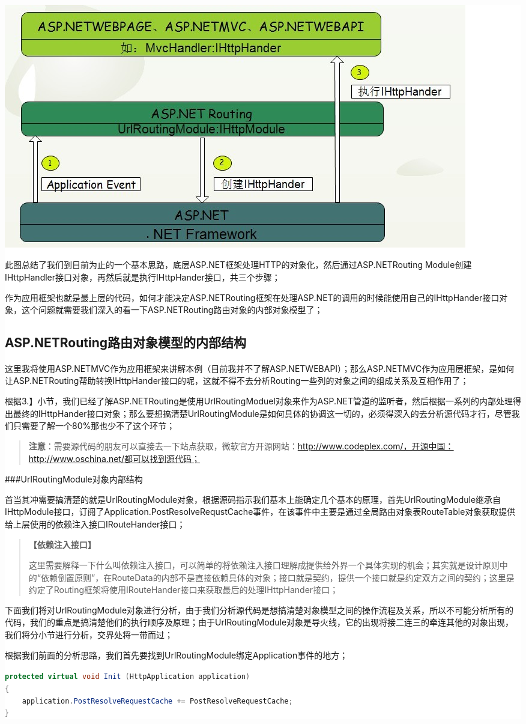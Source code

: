 ![](imgs/20151045-0120c76f58b14bac88082bf9fbfef42a.jpg)

此图总结了我们到目前为止的一个基本思路，底层ASP.NET框架处理HTTP的对象化，然后通过ASP.NETRouting Module创建IHttpHandler接口对象，再然后就是执行IHttpHander接口，共三个步骤；

作为应用框架也就是最上层的代码，如何才能决定ASP.NETRouting框架在处理ASP.NET的调用的时候能使用自己的IHttpHander接口对象，这个问题就需要我们深入的看一下ASP.NETRouting路由对象的内部对象模型了；

## ASP.NETRouting路由对象模型的内部结构

这里我将使用ASP.NETMVC作为应用框架来讲解本例（目前我并不了解ASP.NETWEBAPI）；那么ASP.NETMVC作为应用层框架，是如何让ASP.NETRouting帮助转换IHttpHander接口的呢，这就不得不去分析Routing一些列的对象之间的组成关系及互相作用了；

根据3.】小节，我们已经了解ASP.NETRouting是使用UrlRoutingModuel对象来作为ASP.NET管道的监听者，然后根据一系列的内部处理得出最终的IHttpHander接口对象；那么要想搞清楚UrlRoutingModule是如何具体的协调这一切的，必须得深入的去分析源代码才行，尽管我们只需要了解一个80%那也少不了这个环节；

> **注意**：需要源代码的朋友可以直接去一下站点获取，微软官方开源网站：http://www.codeplex.com/，开源中国：http://www.oschina.net/都可以找到源代码；

###UrlRoutingModule对象内部结构

首当其冲需要搞清楚的就是UrlRoutingModule对象，根据源码指示我们基本上能确定几个基本的原理，首先UrlRoutingModule继承自IHttpModule接口，订阅了Application.PostResolveRequstCache事件，在该事件中主要是通过全局路由对象表RouteTable对象获取提供给上层使用的依赖注入接口IRouteHander接口；

> **【依赖注入接口】**
> 
> 这里需要解释一下什么叫依赖注入接口，可以简单的将依赖注入接口理解成提供给外界一个具体实现的机会；其实就是设计原则中的“依赖倒置原则”，在RouteData的内部不是直接依赖具体的对象；接口就是契约，提供一个接口就是约定双方之间的契约；这里是约定了Routing框架将使用IRouteHander接口来获取最后的处理IHttpHander接口；

下面我们将对UrlRoutingModule对象进行分析，由于我们分析源代码是想搞清楚对象模型之间的操作流程及关系，所以不可能分析所有的代码，我们的重点是搞清楚他们的执行顺序及原理；由于UrlRoutingModule对象是导火线，它的出现将接二连三的牵连其他的对象出现，我们将分小节进行分析，交界处将一带而过；

根据我们前面的分析思路，我们首先要找到UrlRoutingModule绑定Application事件的地方；

```C#
protected virtual void Init (HttpApplication application)
{
    application.PostResolveRequestCache += PostResolveRequestCache;
}
```
